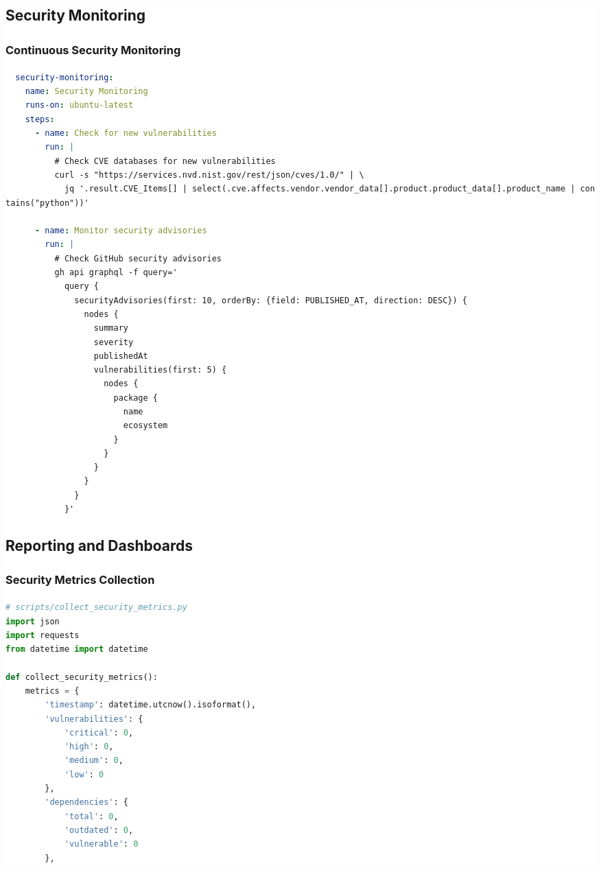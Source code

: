 ## Security Monitoring

### Continuous Security Monitoring

```yaml
  security-monitoring:
    name: Security Monitoring
    runs-on: ubuntu-latest
    steps:
      - name: Check for new vulnerabilities
        run: |
          # Check CVE databases for new vulnerabilities
          curl -s "https://services.nvd.nist.gov/rest/json/cves/1.0/" | \
            jq '.result.CVE_Items[] | select(.cve.affects.vendor.vendor_data[].product.product_data[].product_name | contains("python"))'
      
      - name: Monitor security advisories
        run: |
          # Check GitHub security advisories
          gh api graphql -f query='
            query {
              securityAdvisories(first: 10, orderBy: {field: PUBLISHED_AT, direction: DESC}) {
                nodes {
                  summary
                  severity
                  publishedAt
                  vulnerabilities(first: 5) {
                    nodes {
                      package {
                        name
                        ecosystem
                      }
                    }
                  }
                }
              }
            }'
```

## Reporting and Dashboards

### Security Metrics Collection

```python
# scripts/collect_security_metrics.py
import json
import requests
from datetime import datetime

def collect_security_metrics():
    metrics = {
        'timestamp': datetime.utcnow().isoformat(),
        'vulnerabilities': {
            'critical': 0,
            'high': 0,
            'medium': 0,
            'low': 0
        },
        'dependencies': {
            'total': 0,
            'outdated': 0,
            'vulnerable': 0
        },
```